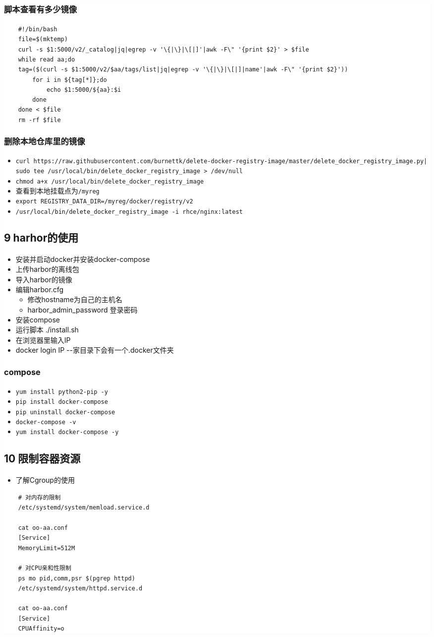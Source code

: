### 脚本查看有多少镜像
```shell
    #!/bin/bash
    file=$(mktemp)
    curl -s $1:5000/v2/_catalog|jq|egrep -v '\{|\}|\[|]'|awk -F\" '{print $2}' > $file
    while read aa;do
    tag=($(curl -s $1:5000/v2/$aa/tags/list|jq|egrep -v '\{|\}|\[|]|name'|awk -F\" '{print $2}'))
        for i in ${tag[*]};do
            echo $1:5000/${aa}:$i
        done
    done < $file
    rm -rf $file
```

### 删除本地仓库里的镜像
* `curl https://raw.githubusercontent.com/burnettk/delete-docker-registry-image/master/delete_docker_registry_image.py|sudo tee /usr/local/bin/delete_docker_registry_image > /dev/null`
* `chmod a+x /usr/local/bin/delete_docker_registry_image`
* 查看到本地挂载点为`/myreg`
* `export REGISTRY_DATA_DIR=/myreg/docker/registry/v2`
* `/usr/local/bin/delete_docker_registry_image -i rhce/nginx:latest`

## 9 harhor的使用
* 安装并启动docker并安装docker-compose
* 上传harbor的离线包
* 导入harbor的镜像
* 编辑harbor.cfg
  * 修改hostname为自己的主机名
  * harbor_admin_password 登录密码
* 安装compose
* 运行脚本 ./install.sh
* 在浏览器里输入IP
* docker login IP --家目录下会有一个.docker文件夹

### compose
* `yum install python2-pip -y`
* `pip install docker-compose`
* `pip uninstall docker-compose`
* `docker-compose -v`
* `yum install docker-compose -y`

## 10 限制容器资源
* 了解Cgroup的使用
```shell
    # 对内存的限制
    /etc/systemd/system/memload.service.d

    cat oo-aa.conf
    [Service]
    MemoryLimit=512M

    # 对CPU亲和性限制
    ps mo pid,comm,psr $(pgrep httpd)
    /etc/systemd/system/httpd.service.d

    cat oo-aa.conf
    [Service]
    CPUAffinity=o
```
